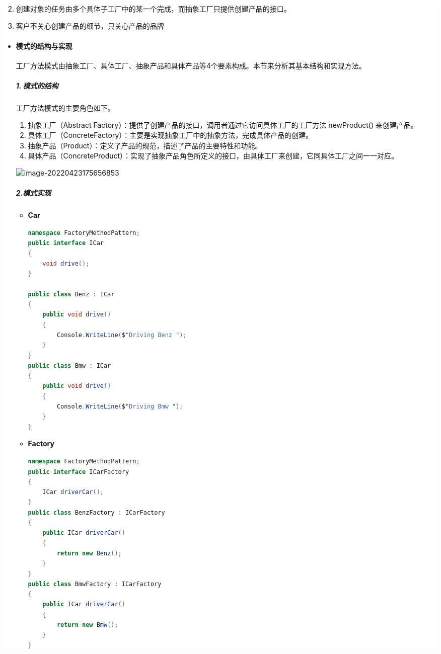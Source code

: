   2. 创建对象的任务由多个具体子工厂中的某一个完成，而抽象工厂只提供创建产品的接口。

  3. 客户不关心创建产品的细节，只关心产品的品牌

- #### 模式的结构与实现

  工厂方法模式由抽象工厂、具体工厂、抽象产品和具体产品等4个要素构成。本节来分析其基本结构和实现方法。

  ##### 1. 模式的结构

  工厂方法模式的主要角色如下。

  1. 抽象工厂（Abstract Factory）：提供了创建产品的接口，调用者通过它访问具体工厂的工厂方法 newProduct() 来创建产品。
  2. 具体工厂（ConcreteFactory）：主要是实现抽象工厂中的抽象方法，完成具体产品的创建。
  3. 抽象产品（Product）：定义了产品的规范，描述了产品的主要特性和功能。
  4. 具体产品（ConcreteProduct）：实现了抽象产品角色所定义的接口，由具体工厂来创建，它同具体工厂之间一一对应。

  ![image-20220423175656853](C:\Users\xzzha\AppData\Roaming\Typora\typora-user-images\image-20220423175656853.png)

  ##### 2.模式实现

  - **Car**

    ```c#
    namespace FactoryMethodPattern;
    public interface ICar
    {
        void drive();
    }
    
    public class Benz : ICar
    {
        public void drive()
        {
            Console.WriteLine($"Driving Benz ");
        }
    }
    public class Bmw : ICar
    {
        public void drive()
        {
            Console.WriteLine($"Driving Bmw ");
        }
    }
    
    ```

  - **Factory**

    ```c#
    namespace FactoryMethodPattern;
    public interface ICarFactory
    {
        ICar driverCar();
    }
    public class BenzFactory : ICarFactory
    {
        public ICar driverCar()
        {
            return new Benz();
        }
    }
    public class BmwFactory : ICarFactory
    {
        public ICar driverCar()
        {
            return new Bmw();
        }
    }